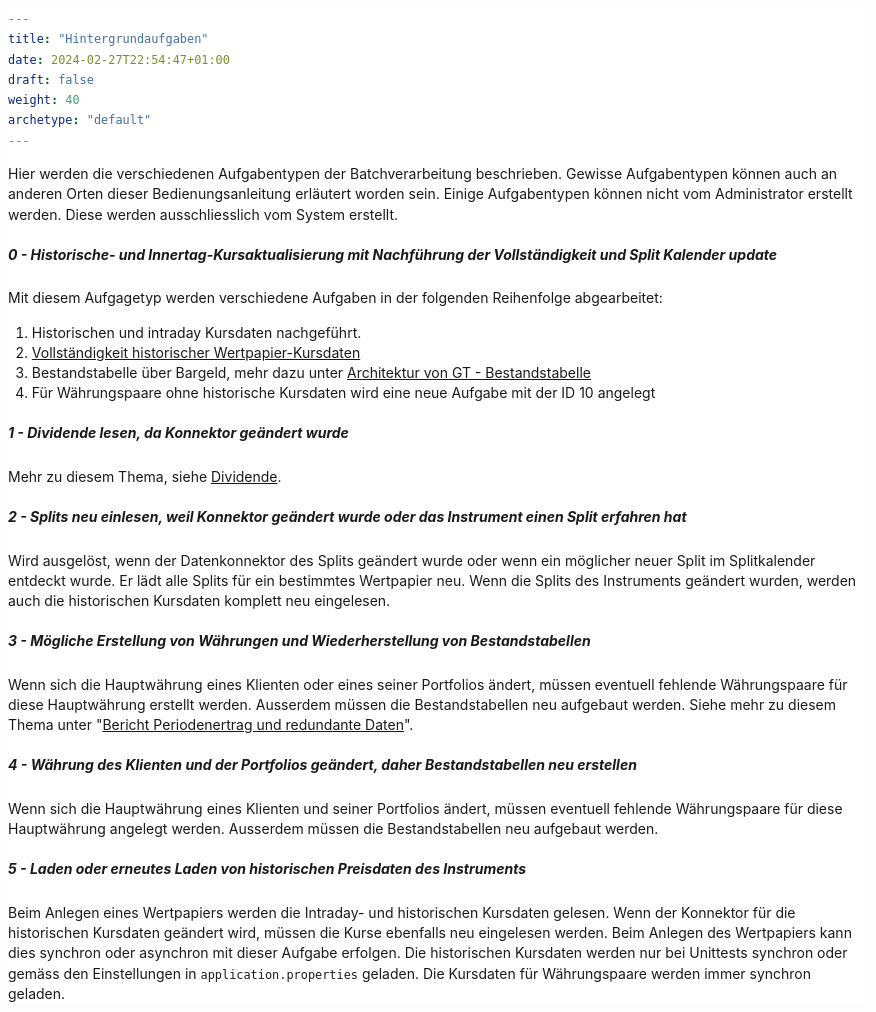 ```yaml
---
title: "Hintergrundaufgaben"
date: 2024-02-27T22:54:47+01:00
draft: false
weight: 40
archetype: "default"
---
```

Hier werden die verschiedenen Aufgabentypen der Batchverarbeitung beschrieben. Gewisse Aufgabentypen können auch an anderen Orten dieser Bedienungsanleitung erläutert worden sein. Einige Aufgabentypen können nicht vom Administrator erstellt werden. Diese werden ausschliesslich vom System erstellt.
##### 0 - Historische- und Innertag-Kursaktualisierung mit Nachführung der Vollständigkeit und Split Kalender update
Mit diesem Aufgagetyp werden verschiedene Aufgaben in der folgenden Reihenfolge abgearbeitet:
1. Historischen und intraday Kursdaten nachgeführt. 
2. [Vollständigkeit historischer Wertpapier-Kursdaten](../../../admindata/historyquotequality/)
3. Bestandstabelle über Bargeld, mehr dazu unter [Architektur von GT - Bestandstabelle](../../../reportportfolio/periodperformance/holdingtable/) 
4. Für Währungspaare ohne historische Kursdaten wird eine neue Aufgabe mit der ID 10 angelegt
##### 1 - Dividende lesen, da Konnektor geändert wurde
Mehr zu diesem Thema, siehe [Dividende](../../../watchlistinstrument/externaldata/historyquote/).

##### 2 - Splits neu einlesen, weil Konnektor geändert wurde oder das Instrument einen Split erfahren hat
Wird ausgelöst, wenn der Datenkonnektor des Splits geändert wurde oder wenn ein möglicher neuer Split im Splitkalender entdeckt wurde. Er lädt alle Splits für ein bestimmtes Wertpapier neu. Wenn die Splits des Instruments geändert wurden, werden auch die historischen Kursdaten komplett neu eingelesen.

##### 3 - Mögliche Erstellung von Währungen und Wiederherstellung von Bestandstabellen
Wenn sich die Hauptwährung eines Klienten oder eines seiner Portfolios ändert, müssen eventuell fehlende Währungspaare für diese Hauptwährung erstellt werden. Ausserdem müssen die Bestandstabellen neu aufgebaut werden. Siehe mehr zu diesem Thema unter "[Bericht Periodenertrag und redundante Daten](../../../reportportfolio/periodperformance/holdingtable)".

##### 4 - Währung des Klienten und der Portfolios geändert, daher Bestandstabellen neu erstellen
Wenn sich die Hauptwährung eines Klienten und seiner Portfolios ändert, müssen eventuell fehlende Währungspaare für diese Hauptwährung angelegt werden. Ausserdem müssen die Bestandstabellen neu aufgebaut werden.

##### 5 - Laden oder erneutes Laden von historischen Preisdaten des Instruments
Beim Anlegen eines Wertpapiers werden die Intraday- und historischen Kursdaten gelesen. Wenn der Konnektor für die historischen Kursdaten geändert wird, müssen die Kurse ebenfalls neu eingelesen werden. Beim Anlegen des Wertpapiers kann dies synchron oder asynchron mit dieser Aufgabe erfolgen. Die historischen Kursdaten werden nur bei Unittests synchron oder gemäss den Einstellungen in `application.properties` geladen. Die Kursdaten für Währungspaare werden immer synchron geladen.
